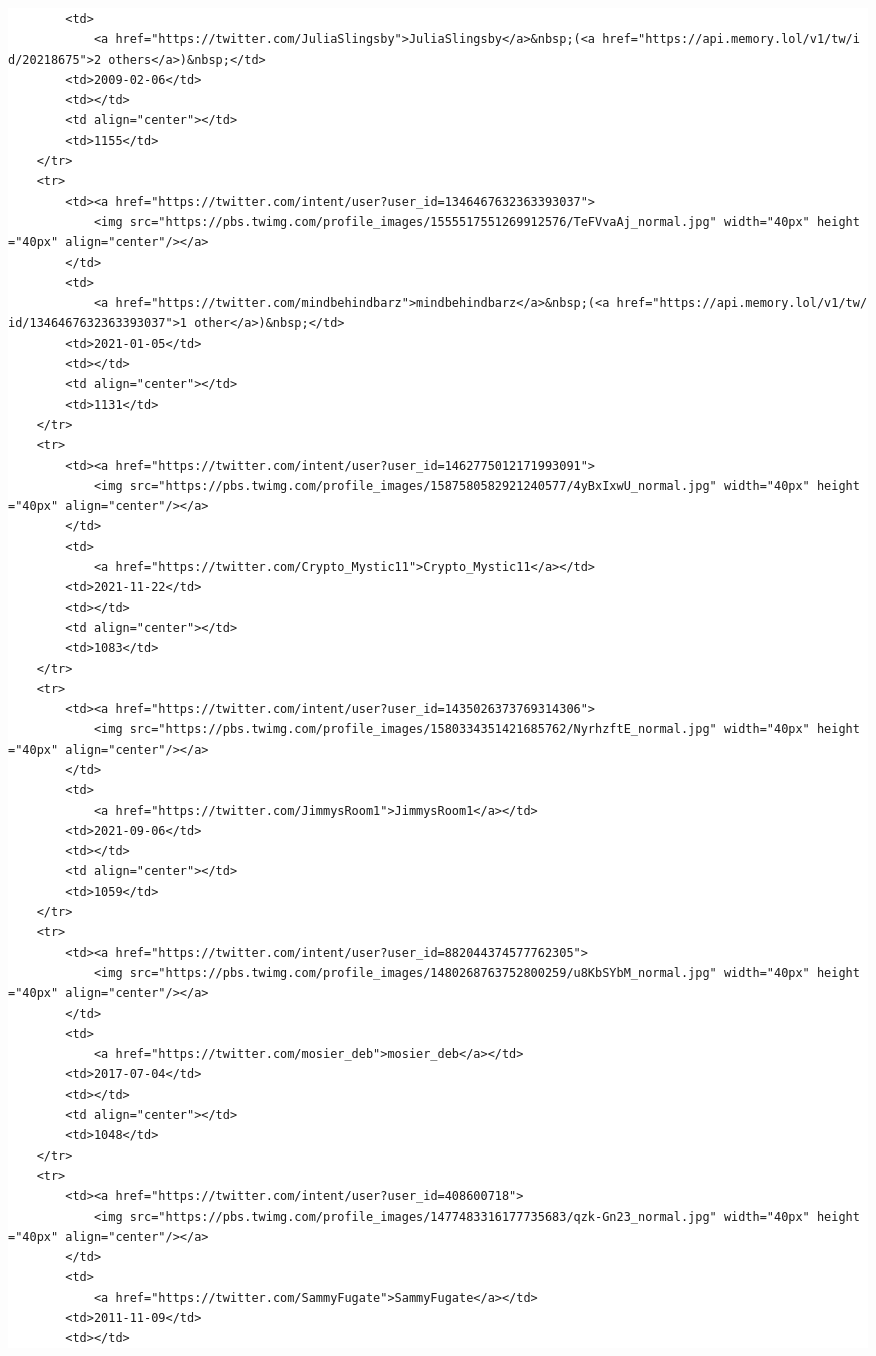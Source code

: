             <td>
                <a href="https://twitter.com/JuliaSlingsby">JuliaSlingsby</a>&nbsp;(<a href="https://api.memory.lol/v1/tw/id/20218675">2 others</a>)&nbsp;</td>
            <td>2009-02-06</td>
            <td></td>
            <td align="center"></td>
            <td>1155</td>
        </tr>
        <tr>
            <td><a href="https://twitter.com/intent/user?user_id=1346467632363393037">
                <img src="https://pbs.twimg.com/profile_images/1555517551269912576/TeFVvaAj_normal.jpg" width="40px" height="40px" align="center"/></a>
            </td>
            <td>
                <a href="https://twitter.com/mindbehindbarz">mindbehindbarz</a>&nbsp;(<a href="https://api.memory.lol/v1/tw/id/1346467632363393037">1 other</a>)&nbsp;</td>
            <td>2021-01-05</td>
            <td></td>
            <td align="center"></td>
            <td>1131</td>
        </tr>
        <tr>
            <td><a href="https://twitter.com/intent/user?user_id=1462775012171993091">
                <img src="https://pbs.twimg.com/profile_images/1587580582921240577/4yBxIxwU_normal.jpg" width="40px" height="40px" align="center"/></a>
            </td>
            <td>
                <a href="https://twitter.com/Crypto_Mystic11">Crypto_Mystic11</a></td>
            <td>2021-11-22</td>
            <td></td>
            <td align="center"></td>
            <td>1083</td>
        </tr>
        <tr>
            <td><a href="https://twitter.com/intent/user?user_id=1435026373769314306">
                <img src="https://pbs.twimg.com/profile_images/1580334351421685762/NyrhzftE_normal.jpg" width="40px" height="40px" align="center"/></a>
            </td>
            <td>
                <a href="https://twitter.com/JimmysRoom1">JimmysRoom1</a></td>
            <td>2021-09-06</td>
            <td></td>
            <td align="center"></td>
            <td>1059</td>
        </tr>
        <tr>
            <td><a href="https://twitter.com/intent/user?user_id=882044374577762305">
                <img src="https://pbs.twimg.com/profile_images/1480268763752800259/u8KbSYbM_normal.jpg" width="40px" height="40px" align="center"/></a>
            </td>
            <td>
                <a href="https://twitter.com/mosier_deb">mosier_deb</a></td>
            <td>2017-07-04</td>
            <td></td>
            <td align="center"></td>
            <td>1048</td>
        </tr>
        <tr>
            <td><a href="https://twitter.com/intent/user?user_id=408600718">
                <img src="https://pbs.twimg.com/profile_images/1477483316177735683/qzk-Gn23_normal.jpg" width="40px" height="40px" align="center"/></a>
            </td>
            <td>
                <a href="https://twitter.com/SammyFugate">SammyFugate</a></td>
            <td>2011-11-09</td>
            <td></td>